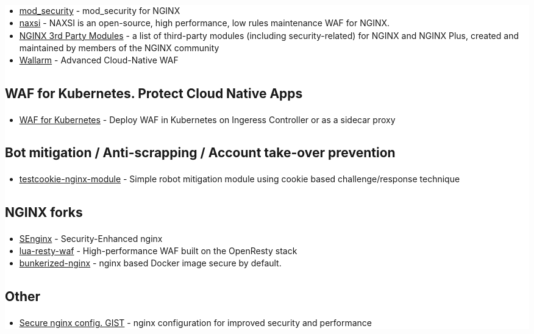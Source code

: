 *   [mod\_security](https://github.com/SpiderLabs/ModSecurity-nginx) - mod\_security for NGINX
*   [naxsi](https://github.com/nbs-system/naxsi) - NAXSI is an open-source, high performance, low rules maintenance WAF for NGINX.
*   [NGINX 3rd Party Modules](https://www.nginx.com/resources/wiki/modules/) - a list of third-party modules (including security-related) for NGINX and NGINX Plus, created and maintained by members of the NGINX community
*   [Wallarm](https://wallarm.com) - Advanced Cloud-Native WAF

[](#waf-for-kubernetes-protect-cloud-native-apps)WAF for Kubernetes. Protect Cloud Native Apps
----------------------------------------------------------------------------------------------

*   [WAF for Kubernetes](https://wallarm.com/solutions/waf-for-kubernetes/) - Deploy WAF in Kubernetes on Ingeress Controller or as a sidecar proxy

[](#bot-mitigation--anti-scrapping--account-take-over-prevention)Bot mitigation / Anti-scrapping / Account take-over prevention
-------------------------------------------------------------------------------------------------------------------------------

*   [testcookie-nginx-module](https://github.com/kyprizel/testcookie-nginx-module) - Simple robot mitigation module using cookie based challenge/response technique

[](#nginx-forks)NGINX forks
---------------------------

*   [SEnginx](https://github.com/NeusoftSecurity/SEnginx) - Security-Enhanced nginx
*   [lua-resty-waf](https://github.com/p0pr0ck5/lua-resty-waf) - High-performance WAF built on the OpenResty stack
*   [bunkerized-nginx](https://github.com/bunkerity/bunkerized-nginx) - nginx based Docker image secure by default.

[](#other)Other
---------------

*   [Secure nginx config. GIST](https://gist.github.com/plentz/6737338) - nginx configuration for improved security and performance